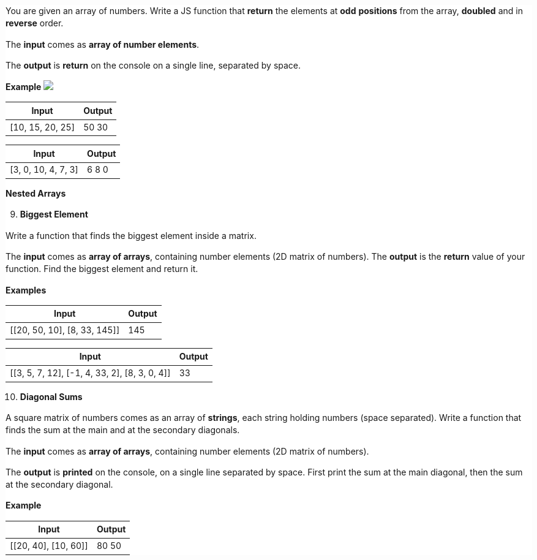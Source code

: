 You are given an array of numbers. Write a JS function that **return** the elements at **odd** **positions** from the array, **doubled** and in **reverse** order. 

The **input** comes as **array of number elements**. 

The **output** is **return** on the console on a single line, separated by space. 

**Example ![](Aspose.Words.35cd5cf1-450d-4a0e-8afa-f1d31980cd80.001.png)**



|**Input** |**Output** |
| - | - |
|[10, 15, 20, 25] |50 30 |

|**Input** |**Output** |
| - | - |
|[3, 0, 10, 4, 7, 3] |6 8 0 |
**Nested Arrays** 

9. **Biggest Element** 

Write a function that finds the biggest element inside a matrix. 

The **input** comes as **array of arrays**, containing number elements (2D matrix of numbers). The **output** is the **return** value of your function. Find the biggest element and return it. 

**Examples** 



|**Input** |**Output** |
| - | - |
|[[20, 50, 10],  [8, 33, 145]] |145 |

|**Input** |**Output** |
| - | - |
|[[3, 5, 7, 12],  [-1, 4, 33, 2],  [8, 3, 0, 4]] |33 |
10. **Diagonal Sums** 

A square matrix of numbers comes as an array of **strings**, each string holding numbers (space separated). Write a function that finds the sum at the main and at the secondary diagonals. 

The **input** comes as **array of arrays**, containing number elements (2D matrix of numbers). 

The **output** is **printed** on the console, on a single line separated by space. First print the sum at the main diagonal, then the sum at the secondary diagonal. 

**Example** 



|**Input** |**Output** |
| - | - |
|[[20, 40],  [10, 60]] |80 50 |
